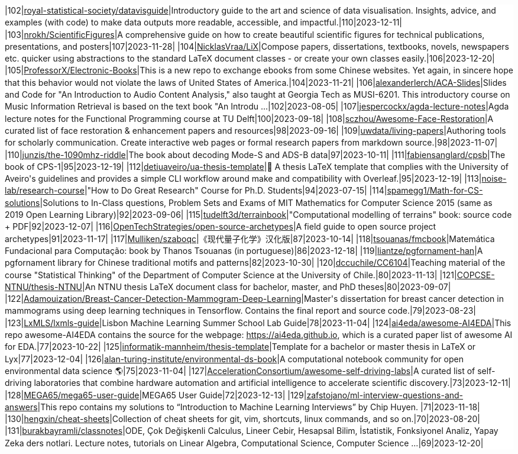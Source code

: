 |102|[royal-statistical-society/datavisguide](https://github.com/royal-statistical-society/datavisguide)|Introductory guide to the art and science of data visualisation. Insights, advice, and examples (with code) to make data outputs more readable, accessible, and impactful.|110|2023-12-11|
|103|[nrokh/ScientificFigures](https://github.com/nrokh/ScientificFigures)|A comprehensive guide on how to create beautiful scientific figures for technical publications, presentations, and posters|107|2023-11-28|
|104|[NicklasVraa/LiX](https://github.com/NicklasVraa/LiX)|Compose papers, dissertations, textbooks, novels, newspapers etc. quicker using abstractions to the standard LaTeX document classes - or create your own classes easily.|106|2023-12-20|
|105|[ProfessorX/Electronic-Books](https://github.com/ProfessorX/Electronic-Books)|This is a new repo to exchange ebooks from some Chinese websites. Yet again, in sincere hope that this behavior would not violate the laws of United States of America.|104|2023-11-21|
|106|[alexanderlerch/ACA-Slides](https://github.com/alexanderlerch/ACA-Slides)|Slides and Code for "An Introduction to Audio Content Analysis," also taught at Georgia Tech as MUSI-6201. This introductory course on Music Information Retrieval is based on the text book "An Introdu ...|102|2023-08-05|
|107|[jespercockx/agda-lecture-notes](https://github.com/jespercockx/agda-lecture-notes)|Agda lecture notes for the Functional Programming course at TU Delft|100|2023-09-18|
|108|[sczhou/Awesome-Face-Restoration](https://github.com/sczhou/Awesome-Face-Restoration)|A curated list of face restoration & enhancement papers and resources|98|2023-09-16|
|109|[uwdata/living-papers](https://github.com/uwdata/living-papers)|Authoring tools for scholarly communication. Create interactive web pages or formal research papers from markdown source.|98|2023-11-07|
|110|[junzis/the-1090mhz-riddle](https://github.com/junzis/the-1090mhz-riddle)|The book about decoding Mode-S and ADS-B data|97|2023-10-11|
|111|[fabiensanglard/cpsb](https://github.com/fabiensanglard/cpsb)|The book of CPS-1|95|2023-12-19|
|112|[detiuaveiro/ua-thesis-template](https://github.com/detiuaveiro/ua-thesis-template)|📖 A thesis LaTeX template that complies with the University of Aveiro's guidelines and provides a simple CLI workflow around make and compatibility with Overleaf.|95|2023-12-19|
|113|[noise-lab/research-course](https://github.com/noise-lab/research-course)|"How to Do Great Research" Course for Ph.D. Students|94|2023-07-15|
|114|[spamegg1/Math-for-CS-solutions](https://github.com/spamegg1/Math-for-CS-solutions)|Solutions to In-Class questions, Problem Sets and Exams of MIT Mathematics for Computer Science 2015 (same as 2019 Open Learning Library)|92|2023-09-06|
|115|[tudelft3d/terrainbook](https://github.com/tudelft3d/terrainbook)|"Computational modelling of terrains" book: source code + PDF|92|2023-12-07|
|116|[OpenTechStrategies/open-source-archetypes](https://github.com/OpenTechStrategies/open-source-archetypes)|A field guide to open source project archetypes|91|2023-11-17|
|117|[Mulliken/szaboqc](https://github.com/Mulliken/szaboqc)|《现代量子化学》汉化版|87|2023-10-14|
|118|[tsouanas/fmcbook](https://github.com/tsouanas/fmcbook)|Matemática Fundacional para Computação: book by Thanos Tsouanas (in portuguese)|86|2023-12-18|
|119|[liantze/pgfornament-han](https://github.com/liantze/pgfornament-han)|A pgfornament library for Chinese traditional motifs and patterns|82|2023-10-30|
|120|[dccuchile/CC6104](https://github.com/dccuchile/CC6104)|Teaching material of the course "Statistical Thinking" of the Department of Computer Science at the University of Chile.|80|2023-11-13|
|121|[COPCSE-NTNU/thesis-NTNU](https://github.com/COPCSE-NTNU/thesis-NTNU)|An NTNU thesis LaTeX document class for bachelor, master, and PhD theses|80|2023-09-07|
|122|[Adamouization/Breast-Cancer-Detection-Mammogram-Deep-Learning](https://github.com/Adamouization/Breast-Cancer-Detection-Mammogram-Deep-Learning)|Master's dissertation for breast cancer detection in mammograms using deep learning techniques in Tensorflow. Contains the final report and source code.|79|2023-08-23|
|123|[LxMLS/lxmls-guide](https://github.com/LxMLS/lxmls-guide)|Lisbon Machine Learning Summer School Lab Guide|78|2023-11-04|
|124|[ai4eda/awesome-AI4EDA](https://github.com/ai4eda/awesome-AI4EDA)|This repo awesome-AI4EDA contains the source for the webpage: https://ai4eda.github.io, which is a curated paper list of awesome AI for EDA.|77|2023-10-22|
|125|[informatik-mannheim/thesis-template](https://github.com/informatik-mannheim/thesis-template)|Template for a bachelor or master thesis in LaTeX or Lyx|77|2023-12-04|
|126|[alan-turing-institute/environmental-ds-book](https://github.com/alan-turing-institute/environmental-ds-book)|A computational notebook community for open environmental data science 🌎|75|2023-11-04|
|127|[AccelerationConsortium/awesome-self-driving-labs](https://github.com/AccelerationConsortium/awesome-self-driving-labs)|A curated list of self-driving laboratories that combine hardware automation and artificial intelligence to accelerate scientific discovery.|73|2023-12-11|
|128|[MEGA65/mega65-user-guide](https://github.com/MEGA65/mega65-user-guide)|MEGA65 User Guide|72|2023-12-13|
|129|[zafstojano/ml-interview-questions-and-answers](https://github.com/zafstojano/ml-interview-questions-and-answers)|This repo contains my solutions to “Introduction to Machine Learning Interviews” by Chip Huyen. |71|2023-11-18|
|130|[hengxin/cheat-sheets](https://github.com/hengxin/cheat-sheets)|Collection of cheat sheets for git, vim, shortcuts, linux commands, and so on.|70|2023-08-20|
|131|[burakbayramli/classnotes](https://github.com/burakbayramli/classnotes)|ODE, Çok Değişkenli Calculus, Lineer Cebir, Hesapsal Bilim, İstatistik, Fonksiyonel Analiz, Yapay Zeka ders notlari. Lecture notes, tutorials on Linear Algebra, Computational Science, Computer Science ...|69|2023-12-20|